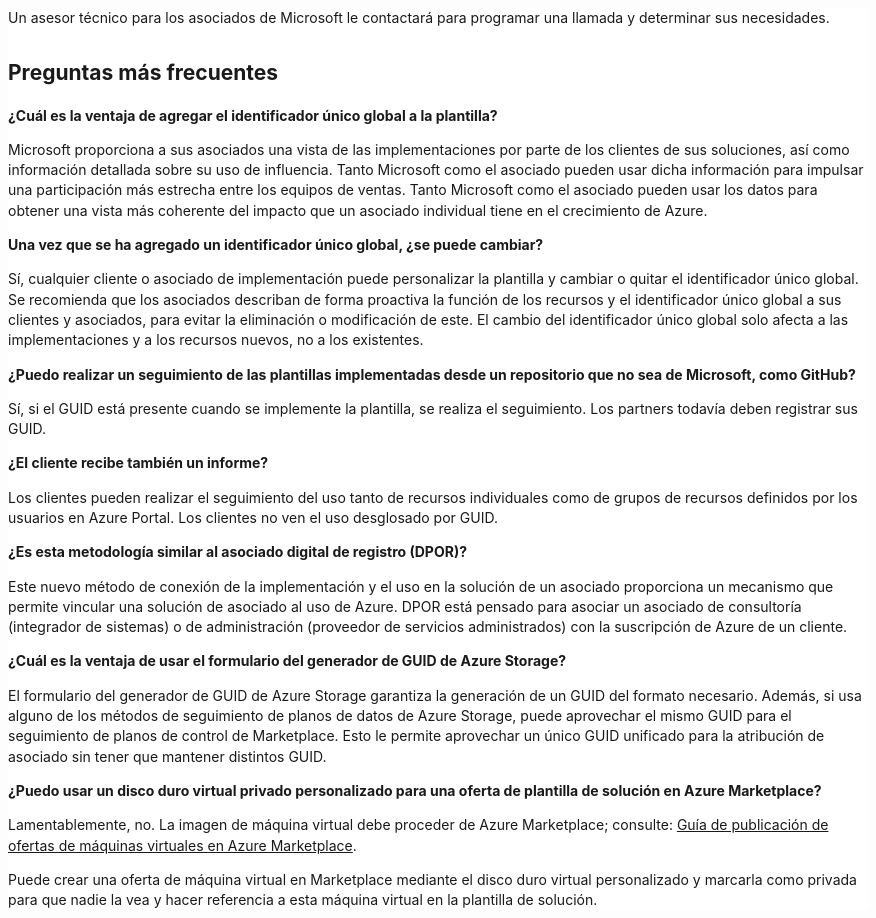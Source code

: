 Un asesor técnico para los asociados de Microsoft le contactará para programar una llamada y determinar sus necesidades.

## <a name="faq"></a>Preguntas más frecuentes

**¿Cuál es la ventaja de agregar el identificador único global a la plantilla?**

Microsoft proporciona a sus asociados una vista de las implementaciones por parte de los clientes de sus soluciones, así como información detallada sobre su uso de influencia. Tanto Microsoft como el asociado pueden usar dicha información para impulsar una participación más estrecha entre los equipos de ventas. Tanto Microsoft como el asociado pueden usar los datos para obtener una vista más coherente del impacto que un asociado individual tiene en el crecimiento de Azure.

**Una vez que se ha agregado un identificador único global, ¿se puede cambiar?**

Sí, cualquier cliente o asociado de implementación puede personalizar la plantilla y cambiar o quitar el identificador único global. Se recomienda que los asociados describan de forma proactiva la función de los recursos y el identificador único global a sus clientes y asociados, para evitar la eliminación o modificación de este. El cambio del identificador único global solo afecta a las implementaciones y a los recursos nuevos, no a los existentes.

**¿Puedo realizar un seguimiento de las plantillas implementadas desde un repositorio que no sea de Microsoft, como GitHub?**

Sí, si el GUID está presente cuando se implemente la plantilla, se realiza el seguimiento. Los partners todavía deben registrar sus GUID.

**¿El cliente recibe también un informe?**

Los clientes pueden realizar el seguimiento del uso tanto de recursos individuales como de grupos de recursos definidos por los usuarios en Azure Portal. Los clientes no ven el uso desglosado por GUID.

**¿Es esta metodología similar al asociado digital de registro (DPOR)?**

Este nuevo método de conexión de la implementación y el uso en la solución de un asociado proporciona un mecanismo que permite vincular una solución de asociado al uso de Azure. DPOR está pensado para asociar un asociado de consultoría (integrador de sistemas) o de administración (proveedor de servicios administrados) con la suscripción de Azure de un cliente.

**¿Cuál es la ventaja de usar el formulario del generador de GUID de Azure Storage?**

El formulario del generador de GUID de Azure Storage garantiza la generación de un GUID del formato necesario. Además, si usa alguno de los métodos de seguimiento de planos de datos de Azure Storage, puede aprovechar el mismo GUID para el seguimiento de planos de control de Marketplace. Esto le permite aprovechar un único GUID unificado para la atribución de asociado sin tener que mantener distintos GUID.

**¿Puedo usar un disco duro virtual privado personalizado para una oferta de plantilla de solución en Azure Marketplace?**

Lamentablemente, no. La imagen de máquina virtual debe proceder de Azure Marketplace; consulte: [Guía de publicación de ofertas de máquinas virtuales en Azure Marketplace](marketplace-virtual-machines.md).

Puede crear una oferta de máquina virtual en Marketplace mediante el disco duro virtual personalizado y marcarla como privada para que nadie la vea y hacer referencia a esta máquina virtual en la plantilla de solución.
